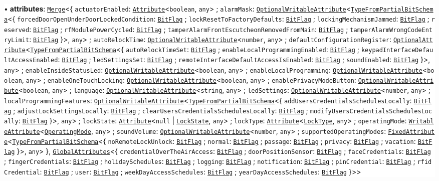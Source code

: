 • **attributes**: [`Merge`](../modules/util_export.md#merge)\<\{ `actuatorEnabled`: [`Attribute`](cluster_export.Attribute.md)\<`boolean`, `any`\> ; `alarmMask`: [`OptionalWritableAttribute`](cluster_export.OptionalWritableAttribute.md)\<[`TypeFromPartialBitSchema`](../modules/schema_export.md#typefrompartialbitschema)\<\{ `forcedDoorOpenUnderDoorLockedCondition`: [`BitFlag`](../modules/schema_export.md#bitflag) ; `lockResetToFactoryDefaults`: [`BitFlag`](../modules/schema_export.md#bitflag) ; `lockingMechanismJammed`: [`BitFlag`](../modules/schema_export.md#bitflag) ; `reserved`: [`BitFlag`](../modules/schema_export.md#bitflag) ; `rfModulePowerCycled`: [`BitFlag`](../modules/schema_export.md#bitflag) ; `tamperAlarmFrontEscutcheonRemovedFromMain`: [`BitFlag`](../modules/schema_export.md#bitflag) ; `tamperAlarmWrongCodeEntryLimit`: [`BitFlag`](../modules/schema_export.md#bitflag)  }\>, `any`\> ; `autoRelockTime`: [`OptionalWritableAttribute`](cluster_export.OptionalWritableAttribute.md)\<`number`, `any`\> ; `defaultConfigurationRegister`: [`OptionalAttribute`](cluster_export.OptionalAttribute.md)\<[`TypeFromPartialBitSchema`](../modules/schema_export.md#typefrompartialbitschema)\<\{ `autoRelockTimeSet`: [`BitFlag`](../modules/schema_export.md#bitflag) ; `enableLocalProgrammingEnabled`: [`BitFlag`](../modules/schema_export.md#bitflag) ; `keypadInterfaceDefaultAccessEnabled`: [`BitFlag`](../modules/schema_export.md#bitflag) ; `ledSettingsSet`: [`BitFlag`](../modules/schema_export.md#bitflag) ; `remoteInterfaceDefaultAccessIsEnabled`: [`BitFlag`](../modules/schema_export.md#bitflag) ; `soundEnabled`: [`BitFlag`](../modules/schema_export.md#bitflag)  }\>, `any`\> ; `enableInsideStatusLed`: [`OptionalWritableAttribute`](cluster_export.OptionalWritableAttribute.md)\<`boolean`, `any`\> ; `enableLocalProgramming`: [`OptionalWritableAttribute`](cluster_export.OptionalWritableAttribute.md)\<`boolean`, `any`\> ; `enableOneTouchLocking`: [`OptionalWritableAttribute`](cluster_export.OptionalWritableAttribute.md)\<`boolean`, `any`\> ; `enablePrivacyModeButton`: [`OptionalWritableAttribute`](cluster_export.OptionalWritableAttribute.md)\<`boolean`, `any`\> ; `language`: [`OptionalWritableAttribute`](cluster_export.OptionalWritableAttribute.md)\<`string`, `any`\> ; `ledSettings`: [`OptionalWritableAttribute`](cluster_export.OptionalWritableAttribute.md)\<`number`, `any`\> ; `localProgrammingFeatures`: [`OptionalWritableAttribute`](cluster_export.OptionalWritableAttribute.md)\<[`TypeFromPartialBitSchema`](../modules/schema_export.md#typefrompartialbitschema)\<\{ `addUsersCredentialsSchedulesLocally`: [`BitFlag`](../modules/schema_export.md#bitflag) ; `adjustLockSettingsLocally`: [`BitFlag`](../modules/schema_export.md#bitflag) ; `clearUsersCredentialsSchedulesLocally`: [`BitFlag`](../modules/schema_export.md#bitflag) ; `modifyUsersCredentialsSchedulesLocally`: [`BitFlag`](../modules/schema_export.md#bitflag)  }\>, `any`\> ; `lockState`: [`Attribute`](cluster_export.Attribute.md)\<``null`` \| [`LockState`](../enums/cluster_export.DoorLock.LockState.md), `any`\> ; `lockType`: [`Attribute`](cluster_export.Attribute.md)\<[`LockType`](../enums/cluster_export.DoorLock.LockType.md), `any`\> ; `operatingMode`: [`WritableAttribute`](cluster_export.WritableAttribute.md)\<[`OperatingMode`](../enums/cluster_export.DoorLock.OperatingMode.md), `any`\> ; `soundVolume`: [`OptionalWritableAttribute`](cluster_export.OptionalWritableAttribute.md)\<`number`, `any`\> ; `supportedOperatingModes`: [`FixedAttribute`](cluster_export.FixedAttribute.md)\<[`TypeFromPartialBitSchema`](../modules/schema_export.md#typefrompartialbitschema)\<\{ `noRemoteLockUnlock`: [`BitFlag`](../modules/schema_export.md#bitflag) ; `normal`: [`BitFlag`](../modules/schema_export.md#bitflag) ; `passage`: [`BitFlag`](../modules/schema_export.md#bitflag) ; `privacy`: [`BitFlag`](../modules/schema_export.md#bitflag) ; `vacation`: [`BitFlag`](../modules/schema_export.md#bitflag)  }\>, `any`\>  }, [`GlobalAttributes`](../modules/cluster_export.md#globalattributes)\<\{ `credentialOverTheAirAccess`: [`BitFlag`](../modules/schema_export.md#bitflag) ; `doorPositionSensor`: [`BitFlag`](../modules/schema_export.md#bitflag) ; `faceCredentials`: [`BitFlag`](../modules/schema_export.md#bitflag) ; `fingerCredentials`: [`BitFlag`](../modules/schema_export.md#bitflag) ; `holidaySchedules`: [`BitFlag`](../modules/schema_export.md#bitflag) ; `logging`: [`BitFlag`](../modules/schema_export.md#bitflag) ; `notification`: [`BitFlag`](../modules/schema_export.md#bitflag) ; `pinCredential`: [`BitFlag`](../modules/schema_export.md#bitflag) ; `rfidCredential`: [`BitFlag`](../modules/schema_export.md#bitflag) ; `user`: [`BitFlag`](../modules/schema_export.md#bitflag) ; `weekDayAccessSchedules`: [`BitFlag`](../modules/schema_export.md#bitflag) ; `yearDayAccessSchedules`: [`BitFlag`](../modules/schema_export.md#bitflag)  }\>\>
